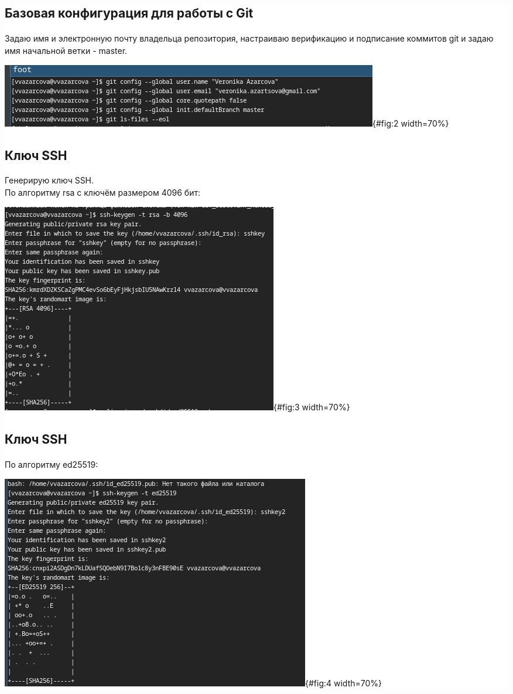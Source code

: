 ## Базовая конфигурация для работы с Git

Задаю имя и электронную почту владельца репозитория, настраиваю верификацию и подписание коммитов git и задаю имя начальной ветки - master.

![Имя и эл. почта владельца](image/2.png){#fig:2 width=70%}

## Ключ SSH

Генерирую ключ SSH.  
По алгоритму rsa с ключём размером 4096 бит:

![Ключ SSH по алгоритму rsa](image/3.png){#fig:3 width=70%}

## Ключ SSH

По алгоритму ed25519:

![Ключ SSH по алгоритму ed25519](image/4.png){#fig:4 width=70%}
